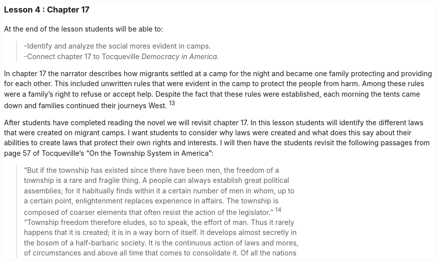 <h3>
  Lesson 4
  <b>
   :  Chapter 17
  </b>
 </h3>
 <p>
  At the end of the lesson students will be able to:
 </p>
<blockquote>
  <dl>
   <dt>
    -Identify and analyze the social mores evident in camps.
    <dt>
     -Connect chapter 17 to Tocqueville
     <i>
      Democracy in America.
     </i>
    </dt>
   </dt>
  </dl>
 </blockquote>
 <p>
  In chapter 17 the narrator describes how migrants settled at a camp for the night and became one family protecting and providing for each other.  This included unwritten rules that were evident in the camp to protect the people from harm. Among these rules were a family’s right to refuse or accept help. Despite the fact that these rules were established, each morning the tents came down and families continued their journeys West.
  <sup>
   13
  </sup>
 </p>
<p>
  After students have completed reading the novel we will revisit chapter 17. In this lesson students will identify the different laws that were created on migrant camps. I want students to consider why laws were created and what does this say about their abilities to create laws that protect their own rights and interests. I will then have the students revisit the following passages from page 57 of Tocqueville’s “On the Township System in America”:
 </p>

<blockquote>
  <dl>
   <dt>
    “But if the township has existed since there have been men, the freedom of a
    <dt>
     township is a rare and fragile thing. A people can always establish great political
     <dt>
      assemblies; for it habitually finds within it a certain number of men in whom, up to
      <dt>
       a certain point, enlightenment replaces experience in affairs. The township is
       <dt>
        composed of coarser elements that often resist the action of the legislator.”
        <sup>
         14
        </sup>
        <dt>
         <dt>
          “Township freedom therefore eludes, so to speak, the effort of man. Thus it rarely
          <dt>
           happens that it is created; it is in a way born of itself. It develops almost secretly in
           <dt>
            the bosom of a half-barbaric society. It is the continuous action of laws and mores,
            <dt>
             of circumstances and above all time that comes to consolidate it. Of all the nations